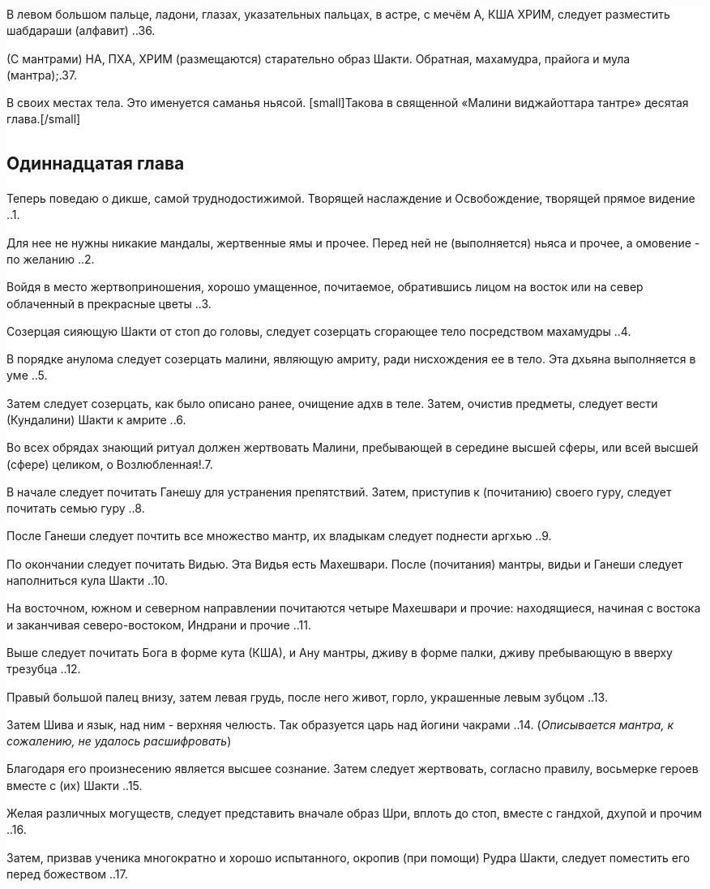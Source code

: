 В левом большом пальце, ладони, глазах, указательных пальцах, в астре, с мечём А, КША ХРИМ, следует разместить шабдараши (алфавит) ..36.

(С мантрами) НА, ПХА, ХРИМ (размещаются) старательно образ Шакти. Обратная, махамудра, прайога и мула (мантра);.37.

В своих местах тела. Это именуется саманья ньясой.
[small]Такова в священной «Малини виджайоттара тантре» десятая глава.[/small]

## Одиннадцатая глава
Теперь поведаю о дикше, самой труднодостижимой. Творящей наслаждение и Освобождение, творящей прямое видение ..1.

Для нее не нужны никакие мандалы, жертвенные ямы и прочее. Перед ней не (выполняется) ньяса и прочее, а омовение - по желанию ..2.

Войдя в место жертвоприношения, хорошо умащенное, почитаемое, обратившись лицом на восток или на север облаченный в прекрасные цветы ..3.

Созерцая сияющую Шакти от стоп до головы, следует созерцать сгорающее тело посредством махамудры ..4.

В порядке анулома следует созерцать малини, являющую амриту, ради нисхождения ее в тело. Эта дхьяна выполняется в уме ..5.

Затем следует созерцать, как было описано ранее, очищение адхв в теле. Затем, очистив предметы, следует вести (Кундалини) Шакти к амрите ..6.

Во всех обрядах знающий ритуал должен жертвовать Малини, пребывающей в середине высшей сферы, или всей высшей (сфере) целиком, о Возлюбленная!.7.

В начале следует почитать Ганешу для устранения препятствий. Затем, приступив к (почитанию) своего гуру, следует почитать семью гуру ..8.

После Ганеши следует почтить все множество мантр, их владыкам следует поднести аргхью ..9.

По окончании следует почитать Видью. Эта Видья есть Махешвари. После (почитания) мантры, видьи и Ганеши следует наполниться кула Шакти ..10.

На восточном, южном и северном направлении почитаются четыре Махешвари и прочие: находящиеся, начиная с востока и заканчивая северо-востоком, Индрани и прочие ..11.

Выше следует почитать Бога в форме кута (КША), и Ану мантры, дживу в форме палки, дживу пребывающую в вверху трезубца ..12.

Правый большой палец внизу, затем левая грудь, после него живот, горло, украшенные левым зубцом ..13.

Затем Шива и язык, над ним - верхняя челюсть. Так образуется царь над йогини чакрами ..14. (_Описывается мантра, к сожалению, не удалось расшифровать_)

Благодаря его произнесению является высшее сознание. Затем следует жертвовать, согласно правилу, восьмерке героев вместе с (их) Шакти ..15.

Желая различных могуществ, следует представить вначале образ Шри, вплоть до стоп, вместе с гандхой, дхупой и прочим ..16.

Затем, призвав ученика многократно и хорошо испытанного, окропив (при помощи) Рудра Шакти, следует поместить его перед божеством ..17.
